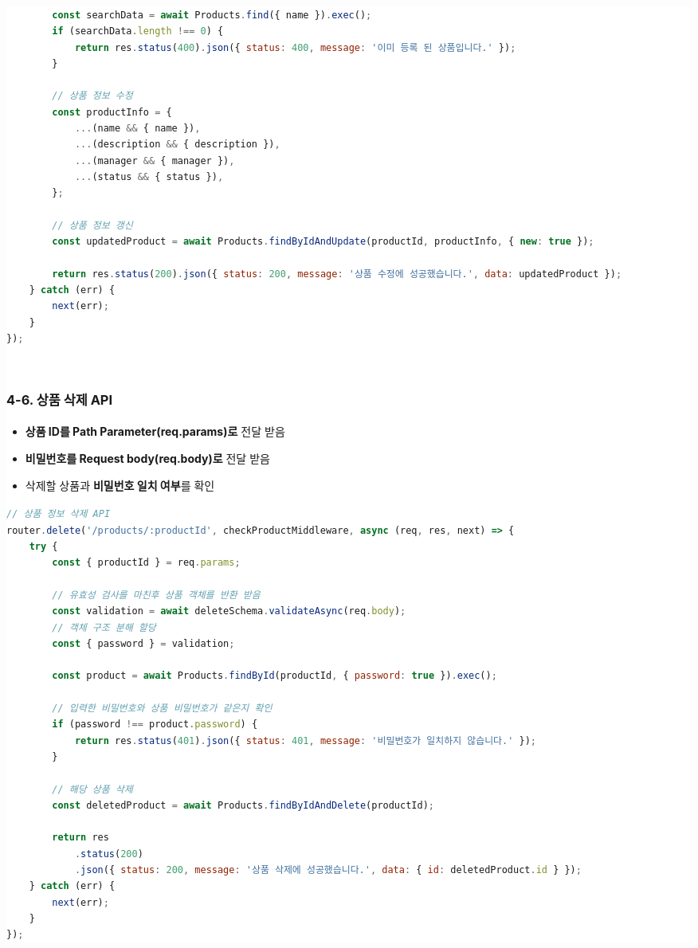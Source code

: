 ```javascript
        const searchData = await Products.find({ name }).exec();
        if (searchData.length !== 0) {
            return res.status(400).json({ status: 400, message: '이미 등록 된 상품입니다.' });
        }

        // 상품 정보 수정
        const productInfo = {
            ...(name && { name }),
            ...(description && { description }),
            ...(manager && { manager }),
            ...(status && { status }),
        };

        // 상품 정보 갱신
        const updatedProduct = await Products.findByIdAndUpdate(productId, productInfo, { new: true });

        return res.status(200).json({ status: 200, message: '상품 수정에 성공했습니다.', data: updatedProduct });
    } catch (err) {
        next(err);
    }
});
```

<br>

### 4-6. 상품 삭제 API
- **상품 ID를 Path Parameter(req.params)로** 전달 받음

- **비밀번호를 Request body(req.body)로** 전달 받음

- 삭제할 상품과 **비밀번호 일치 여부**를 확인
```javascript
// 상품 정보 삭제 API
router.delete('/products/:productId', checkProductMiddleware, async (req, res, next) => {
    try {
        const { productId } = req.params;

        // 유효성 검사를 마친후 상품 객체를 반환 받음
        const validation = await deleteSchema.validateAsync(req.body);
        // 객체 구조 분해 할당
        const { password } = validation;

        const product = await Products.findById(productId, { password: true }).exec();

        // 입력한 비밀번호와 상품 비밀번호가 같은지 확인
        if (password !== product.password) {
            return res.status(401).json({ status: 401, message: '비밀번호가 일치하지 않습니다.' });
        }

        // 해당 상품 삭제
        const deletedProduct = await Products.findByIdAndDelete(productId);

        return res
            .status(200)
            .json({ status: 200, message: '상품 삭제에 성공했습니다.', data: { id: deletedProduct.id } });
    } catch (err) {
        next(err);
    }
});
```
